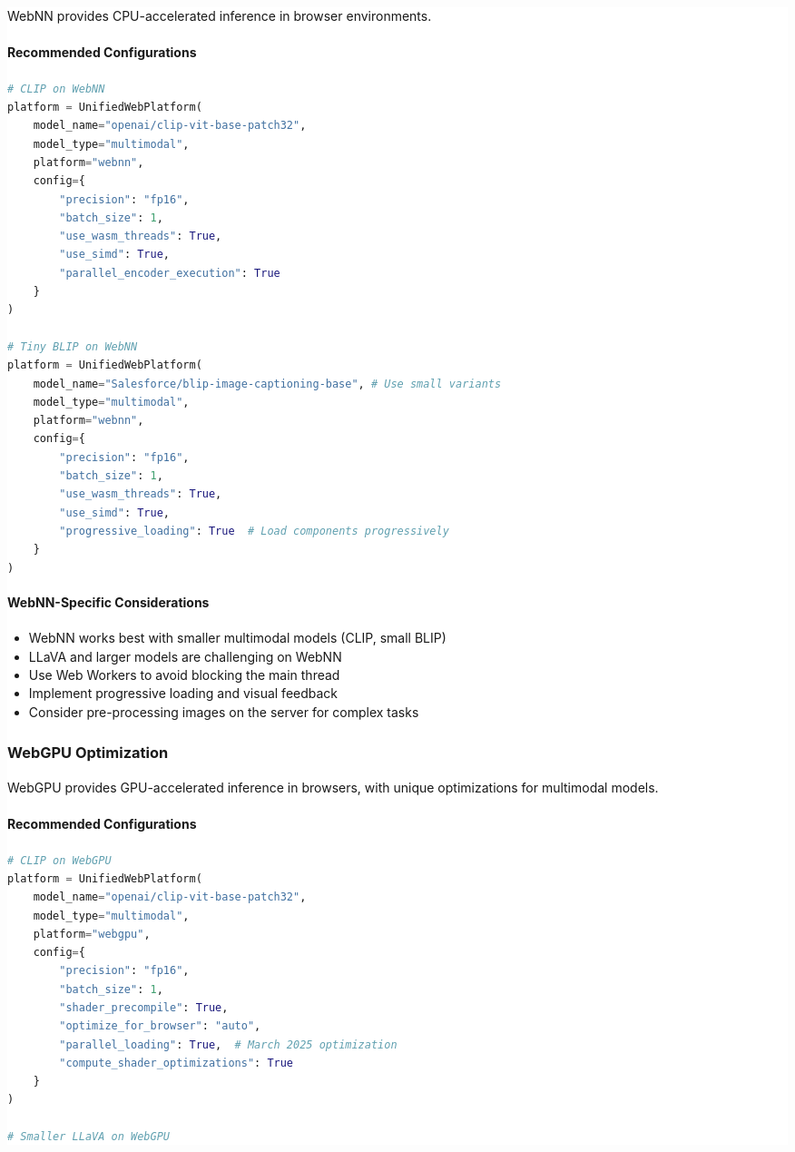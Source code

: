 WebNN provides CPU-accelerated inference in browser environments.

#### Recommended Configurations

```python
# CLIP on WebNN
platform = UnifiedWebPlatform(
    model_name="openai/clip-vit-base-patch32",
    model_type="multimodal",
    platform="webnn",
    config={
        "precision": "fp16",
        "batch_size": 1,
        "use_wasm_threads": True,
        "use_simd": True,
        "parallel_encoder_execution": True
    }
)

# Tiny BLIP on WebNN
platform = UnifiedWebPlatform(
    model_name="Salesforce/blip-image-captioning-base", # Use small variants
    model_type="multimodal",
    platform="webnn",
    config={
        "precision": "fp16",
        "batch_size": 1,
        "use_wasm_threads": True,
        "use_simd": True,
        "progressive_loading": True  # Load components progressively
    }
)
```

#### WebNN-Specific Considerations

- WebNN works best with smaller multimodal models (CLIP, small BLIP)
- LLaVA and larger models are challenging on WebNN
- Use Web Workers to avoid blocking the main thread
- Implement progressive loading and visual feedback
- Consider pre-processing images on the server for complex tasks

### WebGPU Optimization

WebGPU provides GPU-accelerated inference in browsers, with unique optimizations for multimodal models.

#### Recommended Configurations

```python
# CLIP on WebGPU
platform = UnifiedWebPlatform(
    model_name="openai/clip-vit-base-patch32",
    model_type="multimodal",
    platform="webgpu",
    config={
        "precision": "fp16",
        "batch_size": 1,
        "shader_precompile": True,
        "optimize_for_browser": "auto",
        "parallel_loading": True,  # March 2025 optimization
        "compute_shader_optimizations": True
    }
)

# Smaller LLaVA on WebGPU
```